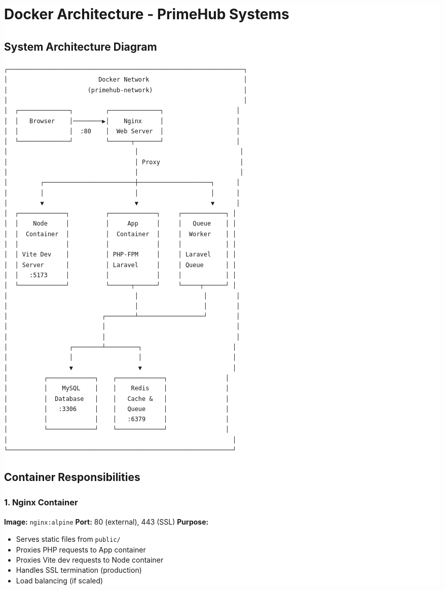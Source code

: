 # Docker Architecture - PrimeHub Systems

## System Architecture Diagram

```
┌─────────────────────────────────────────────────────────────────┐
│                         Docker Network                          │
│                      (primehub-network)                         │
│                                                                 │
│  ┌──────────────┐         ┌──────────────┐                    │
│  │   Browser    │────────▶│    Nginx     │                    │
│  │              │  :80    │  Web Server  │                    │
│  └──────────────┘         └──────┬───────┘                    │
│                                   │                            │
│                                   │ Proxy                      │
│                                   │                            │
│         ┌─────────────────────────┼────────────────────┐      │
│         │                         │                    │      │
│         ▼                         ▼                    ▼      │
│  ┌─────────────┐          ┌─────────────┐     ┌────────────┐ │
│  │    Node     │          │     App     │     │   Queue    │ │
│  │  Container  │          │  Container  │     │  Worker    │ │
│  │             │          │             │     │            │ │
│  │ Vite Dev    │          │ PHP-FPM     │     │ Laravel    │ │
│  │ Server      │          │ Laravel     │     │ Queue      │ │
│  │   :5173     │          │             │     │            │ │
│  └─────────────┘          └──────┬──────┘     └─────┬──────┘ │
│                                   │                  │        │
│                                   │                  │        │
│                          ┌────────┴──────────────────┘        │
│                          │                                    │
│                          │                                    │
│                 ┌────────┴─────────┐                         │
│                 │                  │                         │
│                 ▼                  ▼                         │
│          ┌─────────────┐    ┌─────────────┐                │
│          │    MySQL    │    │    Redis    │                │
│          │  Database   │    │   Cache &   │                │
│          │   :3306     │    │   Queue     │                │
│          │             │    │   :6379     │                │
│          └─────────────┘    └─────────────┘                │
│                                                              │
└──────────────────────────────────────────────────────────────┘
```

## Container Responsibilities

### 1. Nginx Container
**Image:** `nginx:alpine`
**Port:** 80 (external), 443 (SSL)
**Purpose:**
- Serves static files from `public/`
- Proxies PHP requests to App container
- Proxies Vite dev requests to Node container
- Handles SSL termination (production)
- Load balancing (if scaled)
